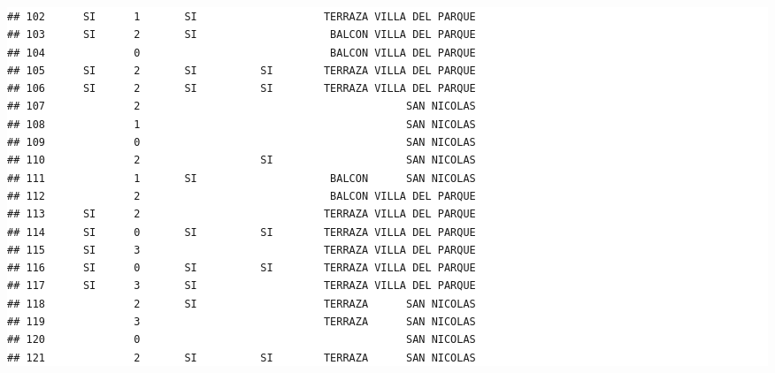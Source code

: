     ## 102      SI      1       SI                    TERRAZA VILLA DEL PARQUE
    ## 103      SI      2       SI                     BALCON VILLA DEL PARQUE
    ## 104              0                              BALCON VILLA DEL PARQUE
    ## 105      SI      2       SI          SI        TERRAZA VILLA DEL PARQUE
    ## 106      SI      2       SI          SI        TERRAZA VILLA DEL PARQUE
    ## 107              2                                          SAN NICOLAS
    ## 108              1                                          SAN NICOLAS
    ## 109              0                                          SAN NICOLAS
    ## 110              2                   SI                     SAN NICOLAS
    ## 111              1       SI                     BALCON      SAN NICOLAS
    ## 112              2                              BALCON VILLA DEL PARQUE
    ## 113      SI      2                             TERRAZA VILLA DEL PARQUE
    ## 114      SI      0       SI          SI        TERRAZA VILLA DEL PARQUE
    ## 115      SI      3                             TERRAZA VILLA DEL PARQUE
    ## 116      SI      0       SI          SI        TERRAZA VILLA DEL PARQUE
    ## 117      SI      3       SI                    TERRAZA VILLA DEL PARQUE
    ## 118              2       SI                    TERRAZA      SAN NICOLAS
    ## 119              3                             TERRAZA      SAN NICOLAS
    ## 120              0                                          SAN NICOLAS
    ## 121              2       SI          SI        TERRAZA      SAN NICOLAS